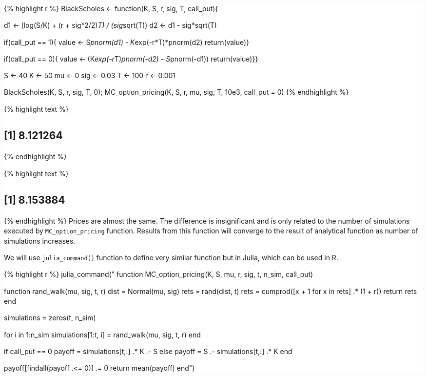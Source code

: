 
{% highlight r %}
BlackScholes <- function(K, S, r, sig, T, call_put){
  
  d1 <- (log(S/K) + (r + sig^2/2)*T) / (sig*sqrt(T))
  d2 <- d1 - sig*sqrt(T)
  
  if(call_put == 1){
    value <- S*pnorm(d1) - K*exp(-r*T)*pnorm(d2)
    return(value)}
  
  if(call_put == 0){
    value <-  (K*exp(-r*T)*pnorm(-d2) - S*pnorm(-d1))
    return(value)}}

S <- 40
K <- 50
mu <- 0
sig <- 0.03
T <- 100
r <- 0.001

BlackScholes(K, S, r, sig, T, 0); MC_option_pricing(K, S, r, mu, sig, T, 10e3, call_put = 0)
{% endhighlight %}



{% highlight text %}
## [1] 8.121264
{% endhighlight %}



{% highlight text %}
## [1] 8.153884
{% endhighlight %}
Prices are almost the same. The difference is insignificant and is only related to the number of simulations executed by `MC_option_pricing` function. Results from this function will converge to the result of analytical function as number of simulations increases. 

We will use `julia_command()` function to define very similar function but in Julia, which can be used in R.


{% highlight r %}
julia_command("
function MC_option_pricing(K, S, mu, r, sig, t, n_sim, call_put)
              
function rand_walk(mu, sig, t, r)
    dist = Normal(mu, sig)
    rets = rand(dist, t)
    rets = cumprod([x + 1 for x in rets] .* (1 + r)) 
    return rets
end

simulations = zeros(t, n_sim)

for i in 1:n_sim
  simulations[1:t, i] = rand_walk(mu, sig, t, r)
end

if call_put == 0
  payoff = simulations[t,:] .* K .- S
else
  payoff = S .- simulations[t,:] .* K
end

payoff[findall(payoff .<= 0)] .= 0
return mean(payoff)
end")